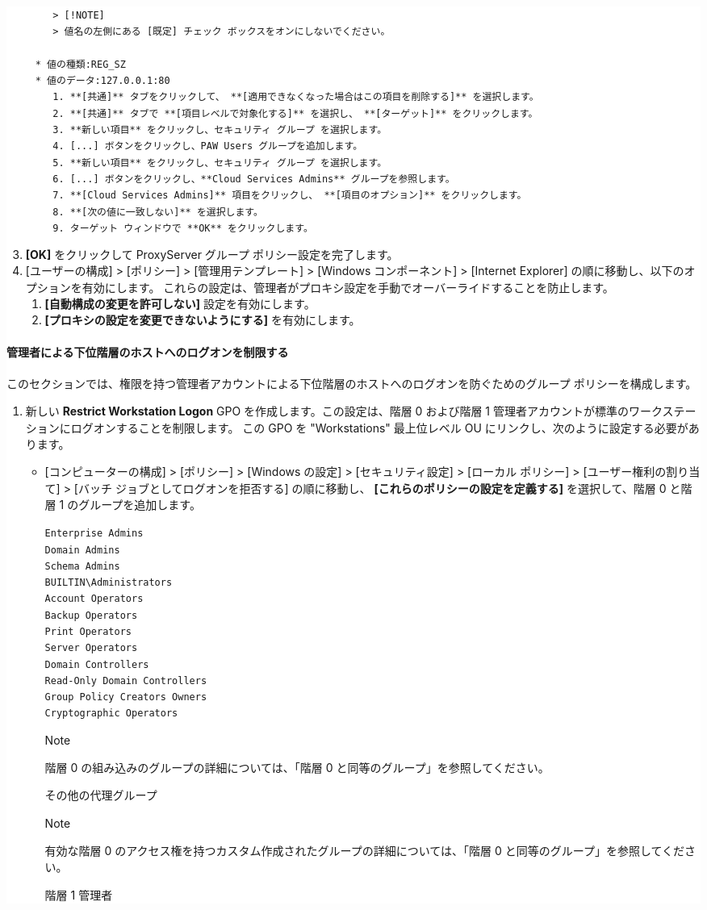             > [!NOTE]
            > 値名の左側にある [既定] チェック ボックスをオンにしないでください。

         * 値の種類:REG_SZ
         * 値のデータ:127.0.0.1:80
            1. **[共通]** タブをクリックして、 **[適用できなくなった場合はこの項目を削除する]** を選択します。
            2. **[共通]** タブで **[項目レベルで対象化する]** を選択し、 **[ターゲット]** をクリックします。
            3. **新しい項目** をクリックし、セキュリティ グループ を選択します。
            4. [...] ボタンをクリックし、PAW Users グループを追加します。
            5. **新しい項目** をクリックし、セキュリティ グループ を選択します。
            6. [...] ボタンをクリックし、**Cloud Services Admins** グループを参照します。
            7. **[Cloud Services Admins]** 項目をクリックし、 **[項目のオプション]** をクリックします。
            8. **[次の値に一致しない]** を選択します。
            9. ターゲット ウィンドウで **OK** をクリックします。

   3. **[OK]** をクリックして ProxyServer グループ ポリシー設定を完了します。
2. [ユーザーの構成] > [ポリシー] > [管理用テンプレート] > [Windows コンポーネント] > [Internet Explorer] の順に移動し、以下のオプションを有効にします。 これらの設定は、管理者がプロキシ設定を手動でオーバーライドすることを防止します。
   1. **[自動構成の変更を許可しない]** 設定を有効にします。
   2. **[プロキシの設定を変更できないようにする]** を有効にします。

#### <a name="restrict-administrators-from-logging-onto-lower-tier-hosts"></a>管理者による下位階層のホストへのログオンを制限する

このセクションでは、権限を持つ管理者アカウントによる下位階層のホストへのログオンを防ぐためのグループ ポリシーを構成します。

1. 新しい **Restrict Workstation Logon** GPO を作成します。この設定は、階層 0 および階層 1 管理者アカウントが標準のワークステーションにログオンすることを制限します。  この GPO を "Workstations" 最上位レベル OU にリンクし、次のように設定する必要があります。

   * [コンピューターの構成] > [ポリシー] > [Windows の設定] > [セキュリティ設定] > [ローカル ポリシー] > [ユーザー権利の割り当て] > [バッチ ジョブとしてログオンを拒否する] の順に移動し、 **[これらのポリシーの設定を定義する]** を選択して、階層 0 と階層 1 のグループを追加します。

      ```
     Enterprise Admins
     Domain Admins
     Schema Admins
     BUILTIN\Administrators
     Account Operators
     Backup Operators
     Print Operators
     Server Operators
     Domain Controllers
     Read-Only Domain Controllers
     Group Policy Creators Owners
     Cryptographic Operators
     ```

     > [!NOTE]
     > 階層 0 の組み込みのグループの詳細については、「階層 0 と同等のグループ」を参照してください。

      その他の代理グループ

     > [!NOTE]
     > 有効な階層 0 のアクセス権を持つカスタム作成されたグループの詳細については、「階層 0 と同等のグループ」を参照してください。

      階層 1 管理者
